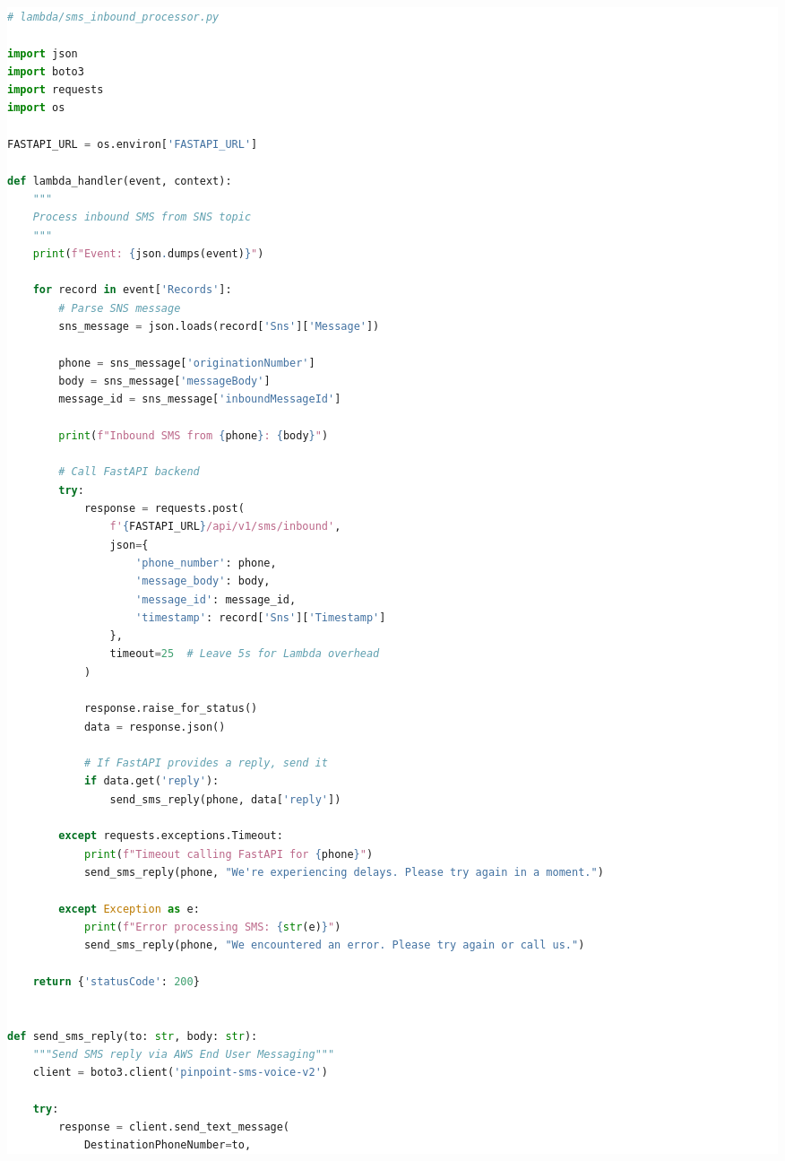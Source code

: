 ```python
# lambda/sms_inbound_processor.py

import json
import boto3
import requests
import os

FASTAPI_URL = os.environ['FASTAPI_URL']

def lambda_handler(event, context):
    """
    Process inbound SMS from SNS topic
    """
    print(f"Event: {json.dumps(event)}")

    for record in event['Records']:
        # Parse SNS message
        sns_message = json.loads(record['Sns']['Message'])

        phone = sns_message['originationNumber']
        body = sns_message['messageBody']
        message_id = sns_message['inboundMessageId']

        print(f"Inbound SMS from {phone}: {body}")

        # Call FastAPI backend
        try:
            response = requests.post(
                f'{FASTAPI_URL}/api/v1/sms/inbound',
                json={
                    'phone_number': phone,
                    'message_body': body,
                    'message_id': message_id,
                    'timestamp': record['Sns']['Timestamp']
                },
                timeout=25  # Leave 5s for Lambda overhead
            )

            response.raise_for_status()
            data = response.json()

            # If FastAPI provides a reply, send it
            if data.get('reply'):
                send_sms_reply(phone, data['reply'])

        except requests.exceptions.Timeout:
            print(f"Timeout calling FastAPI for {phone}")
            send_sms_reply(phone, "We're experiencing delays. Please try again in a moment.")

        except Exception as e:
            print(f"Error processing SMS: {str(e)}")
            send_sms_reply(phone, "We encountered an error. Please try again or call us.")

    return {'statusCode': 200}


def send_sms_reply(to: str, body: str):
    """Send SMS reply via AWS End User Messaging"""
    client = boto3.client('pinpoint-sms-voice-v2')

    try:
        response = client.send_text_message(
            DestinationPhoneNumber=to,
```